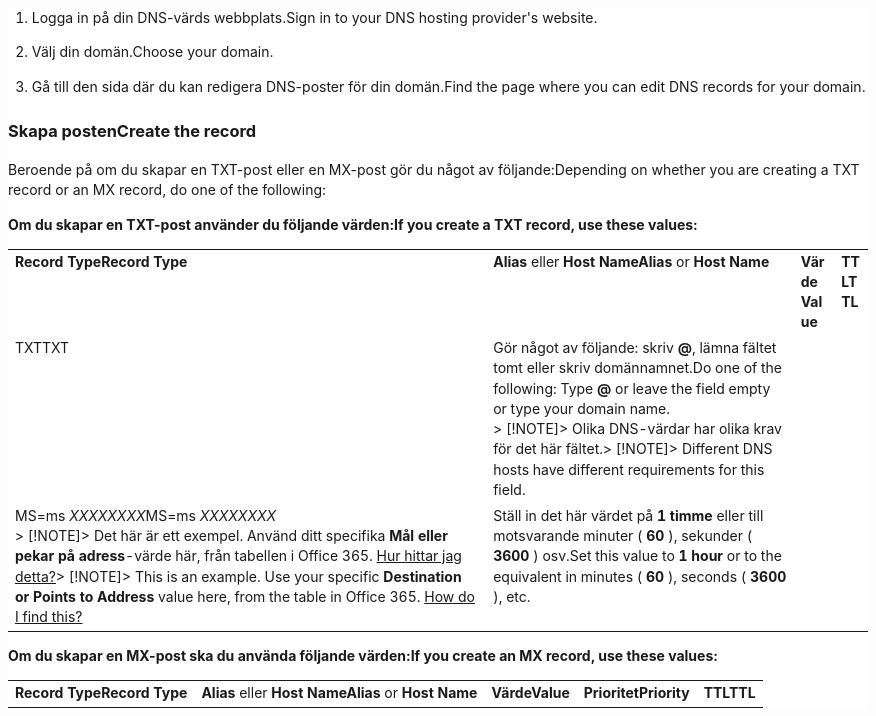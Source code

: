 1. <span data-ttu-id="5c85d-121">Logga in på din DNS-värds webbplats.</span><span class="sxs-lookup"><span data-stu-id="5c85d-121">Sign in to your DNS hosting provider's website.</span></span>
    
2. <span data-ttu-id="5c85d-122">Välj din domän.</span><span class="sxs-lookup"><span data-stu-id="5c85d-122">Choose your domain.</span></span>
    
3. <span data-ttu-id="5c85d-123">Gå till den sida där du kan redigera DNS-poster för din domän.</span><span class="sxs-lookup"><span data-stu-id="5c85d-123">Find the page where you can edit DNS records for your domain.</span></span>
    
### <a name="create-the-record"></a><span data-ttu-id="5c85d-124">Skapa posten</span><span class="sxs-lookup"><span data-stu-id="5c85d-124">Create the record</span></span>

<span data-ttu-id="5c85d-125">Beroende på om du skapar en TXT-post eller en MX-post gör du något av följande:</span><span class="sxs-lookup"><span data-stu-id="5c85d-125">Depending on whether you are creating a TXT record or an MX record, do one of the following:</span></span>
  
<span data-ttu-id="5c85d-126">**Om du skapar en TXT-post använder du följande värden:**</span><span class="sxs-lookup"><span data-stu-id="5c85d-126">**If you create a TXT record, use these values:**</span></span>
    
|||||
|:-----|:-----|:-----|:-----|
|<span data-ttu-id="5c85d-127">**Record Type**</span><span class="sxs-lookup"><span data-stu-id="5c85d-127">**Record Type**</span></span> <br/> |<span data-ttu-id="5c85d-128">**Alias** eller **Host Name**</span><span class="sxs-lookup"><span data-stu-id="5c85d-128">**Alias** or **Host Name**</span></span> <br/> |<span data-ttu-id="5c85d-129">**Värde**</span><span class="sxs-lookup"><span data-stu-id="5c85d-129">**Value**</span></span> <br/> |<span data-ttu-id="5c85d-130">**TTL**</span><span class="sxs-lookup"><span data-stu-id="5c85d-130">**TTL**</span></span> <br/> |
|<span data-ttu-id="5c85d-131">TXT</span><span class="sxs-lookup"><span data-stu-id="5c85d-131">TXT</span></span>  <br/> |<span data-ttu-id="5c85d-132">Gör något av följande: skriv **@**, lämna fältet tomt eller skriv domännamnet.</span><span class="sxs-lookup"><span data-stu-id="5c85d-132">Do one of the following: Type **@** or leave the field empty or type your domain name.</span></span>  <br/> <span data-ttu-id="5c85d-133">> [!NOTE]> Olika DNS-värdar har olika krav för det här fältet.</span><span class="sxs-lookup"><span data-stu-id="5c85d-133">> [!NOTE]> Different DNS hosts have different requirements for this field.</span></span>           
|<span data-ttu-id="5c85d-134">MS=ms *XXXXXXXX*</span><span class="sxs-lookup"><span data-stu-id="5c85d-134">MS=ms *XXXXXXXX*</span></span>  <br/> <span data-ttu-id="5c85d-p106">> [!NOTE]> Det här är ett exempel. Använd ditt specifika **Mål eller pekar på adress**-värde här, från tabellen i Office 365.          [Hur hittar jag detta?](../get-help-with-domains/information-for-dns-records.md)</span><span class="sxs-lookup"><span data-stu-id="5c85d-p106">> [!NOTE]> This is an example. Use your specific **Destination or Points to Address** value here, from the table in Office 365.           [How do I find this?](../get-help-with-domains/information-for-dns-records.md)</span></span>          |<span data-ttu-id="5c85d-138">Ställ in det här värdet på **1 timme** eller till motsvarande minuter ( **60** ), sekunder ( **3600** ) osv.</span><span class="sxs-lookup"><span data-stu-id="5c85d-138">Set this value to **1 hour** or to the equivalent in minutes ( **60** ), seconds ( **3600** ), etc.</span></span>  <br/> |
   
<span data-ttu-id="5c85d-139">**Om du skapar en MX-post ska du använda följande värden:**</span><span class="sxs-lookup"><span data-stu-id="5c85d-139">**If you create an MX record, use these values:**</span></span>
    
||||||
|:-----|:-----|:-----|:-----|:-----|
|<span data-ttu-id="5c85d-140">**Record Type**</span><span class="sxs-lookup"><span data-stu-id="5c85d-140">**Record Type**</span></span>|<span data-ttu-id="5c85d-141">**Alias** eller **Host Name**</span><span class="sxs-lookup"><span data-stu-id="5c85d-141">**Alias** or **Host Name**</span></span>|<span data-ttu-id="5c85d-142">**Värde**</span><span class="sxs-lookup"><span data-stu-id="5c85d-142">**Value**</span></span>|<span data-ttu-id="5c85d-143">**Prioritet**</span><span class="sxs-lookup"><span data-stu-id="5c85d-143">**Priority**</span></span>|<span data-ttu-id="5c85d-144">**TTL**</span><span class="sxs-lookup"><span data-stu-id="5c85d-144">**TTL**</span></span>|